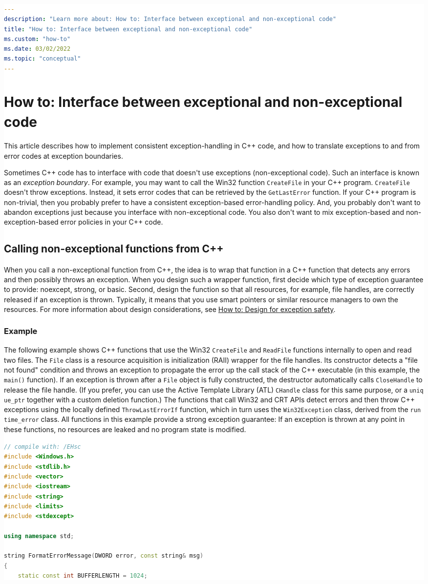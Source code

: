 ```yaml
---
description: "Learn more about: How to: Interface between exceptional and non-exceptional code"
title: "How to: Interface between exceptional and non-exceptional code"
ms.custom: "how-to"
ms.date: 03/02/2022
ms.topic: "conceptual"
---
```

# How to: Interface between exceptional and non-exceptional code

This article describes how to implement consistent exception-handling in C++ code, and how to translate exceptions to and from error codes at exception boundaries.

Sometimes C++ code has to interface with code that doesn't use exceptions (non-exceptional code). Such an interface is known as an *exception boundary*. For example, you may want to call the Win32 function `CreateFile` in your C++ program. `CreateFile` doesn't throw exceptions. Instead, it sets error codes that can be retrieved by the `GetLastError` function. If your C++ program is non-trivial, then you probably prefer to have a consistent exception-based error-handling policy. And, you probably don't want to abandon exceptions just because you interface with non-exceptional code. You also don't want to mix exception-based and non-exception-based error policies in your C++ code.

## Calling non-exceptional functions from C++

When you call a non-exceptional function from C++, the idea is to wrap that function in a C++ function that detects any errors and then possibly throws an exception. When you design such a wrapper function, first decide which type of exception guarantee to provide: noexcept, strong, or basic. Second, design the function so that all resources, for example, file handles, are correctly released if an exception is thrown. Typically, it means that you use smart pointers or similar resource managers to own the resources. For more information about design considerations, see [How to: Design for exception safety](how-to-design-for-exception-safety.md).

### Example

The following example shows C++ functions that use the Win32 `CreateFile` and `ReadFile` functions internally to open and read two files.  The `File` class is a resource acquisition is initialization (RAII) wrapper for the file handles. Its constructor detects a "file not found" condition and throws an exception to propagate the error up the call stack of the C++ executable (in this example, the `main()` function). If an exception is thrown after a `File` object is fully constructed, the destructor automatically calls `CloseHandle` to release the file handle. (If you prefer, you can use the Active Template Library (ATL) `CHandle` class for this same purpose, or a `unique_ptr` together with a custom deletion function.) The functions that call Win32 and CRT APIs detect errors and then throw C++ exceptions using the locally defined `ThrowLastErrorIf` function, which in turn uses the `Win32Exception` class, derived from the `runtime_error` class. All functions in this example provide a strong exception guarantee: If an exception is thrown at any point in these functions, no resources are leaked and no program state is modified.

```cpp
// compile with: /EHsc
#include <Windows.h>
#include <stdlib.h>
#include <vector>
#include <iostream>
#include <string>
#include <limits>
#include <stdexcept>

using namespace std;

string FormatErrorMessage(DWORD error, const string& msg)
{
    static const int BUFFERLENGTH = 1024;
```